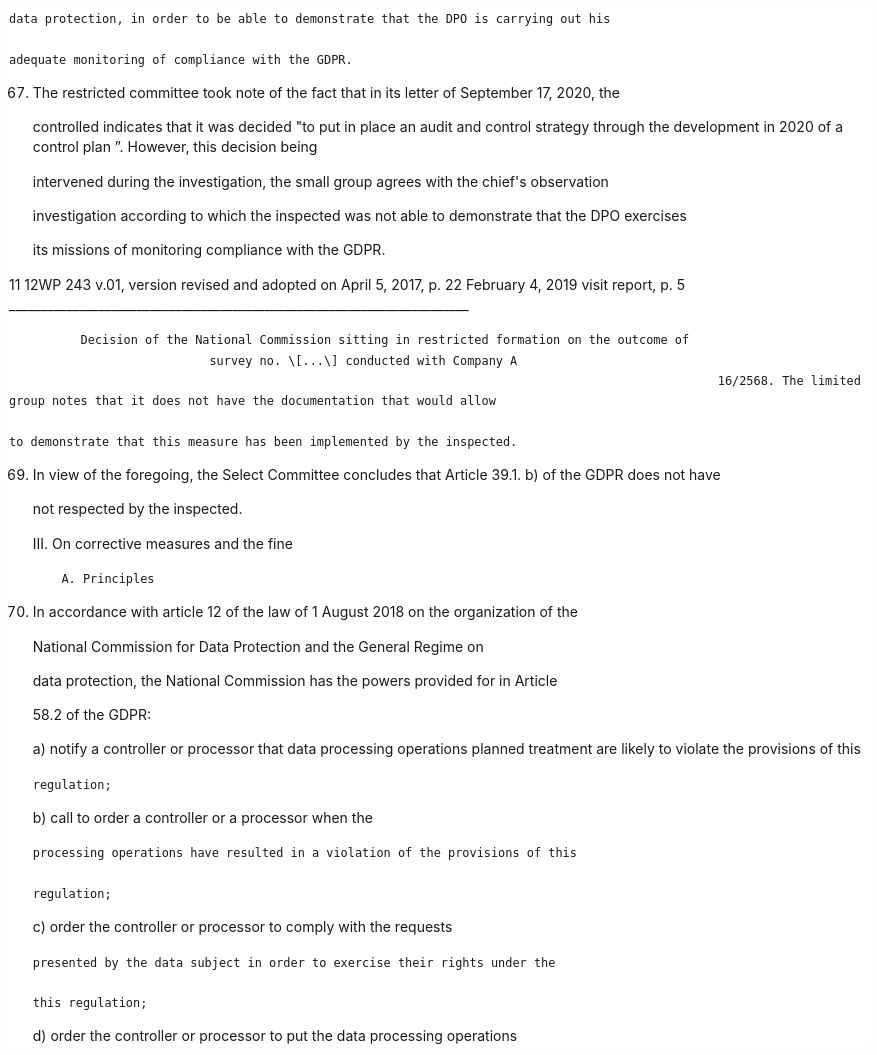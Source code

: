     data protection, in order to be able to demonstrate that the DPO is carrying out his

    adequate monitoring of compliance with the GDPR.

67. The restricted committee took note of the fact that in its letter of September 17, 2020, the

    controlled indicates that it was decided "to put in place an audit and control strategy
    through the development in 2020 of a control plan ”. However, this decision being

    intervened during the investigation, the small group agrees with the chief's observation

    investigation according to which the inspected was not able to demonstrate that the DPO exercises

    its missions of monitoring compliance with the GDPR.

11
12WP 243 v.01, version revised and adopted on April 5, 2017, p. 22
  February 4, 2019 visit report, p. 5
    \_\_\_\_\_\_\_\_\_\_\_\_\_\_\_\_\_\_\_\_\_\_\_\_\_\_\_\_\_\_\_\_\_\_\_\_\_\_\_\_\_\_\_\_\_\_\_\_\_\_\_\_\_\_\_\_\_\_\_\_\_\_\_\_\_\_\_\_\_\_\_\_

              Decision of the National Commission sitting in restricted formation on the outcome of
                                survey no. \[...\] conducted with Company A
                                                                                                       16/2568. The limited group notes that it does not have the documentation that would allow

    to demonstrate that this measure has been implemented by the inspected.

69. In view of the foregoing, the Select Committee concludes that Article 39.1. b) of the GDPR does not have

    not respected by the inspected.

    III. On corrective measures and the fine

            A. Principles

70. In accordance with article 12 of the law of 1 August 2018 on the organization of the

    National Commission for Data Protection and the General Regime on

    data protection, the National Commission has the powers provided for in Article

    58.2 of the GDPR:

    a) notify a controller or processor that data processing operations
        planned treatment are likely to violate the provisions of this

        regulation;

    b) call to order a controller or a processor when the

        processing operations have resulted in a violation of the provisions of this

        regulation;

    c) order the controller or processor to comply with the requests

        presented by the data subject in order to exercise their rights under the

        this regulation;

    d) order the controller or processor to put the data processing operations
